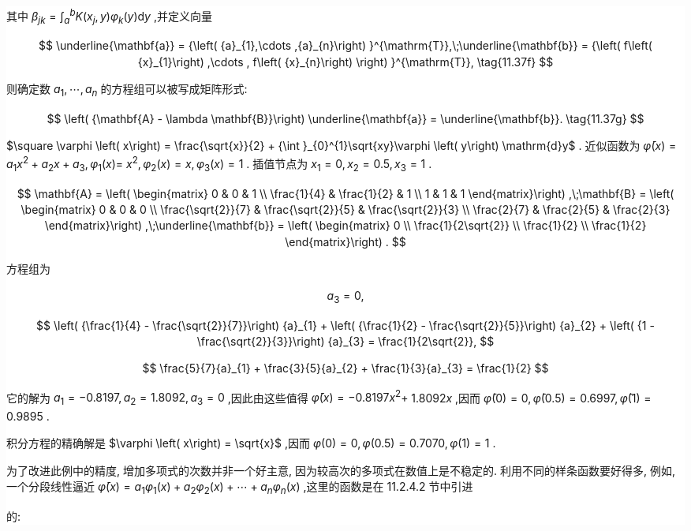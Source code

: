 其中 ${\beta }_{jk} = {\int }_{a}^{b}K\left( {{x}_{j}, y}\right) {\varphi }_{k}\left( y\right) \mathrm{d}y$ ,并定义向量

$$
\underline{\mathbf{a}} = {\left( {a}_{1},\cdots ,{a}_{n}\right) }^{\mathrm{T}},\;\underline{\mathbf{b}} = {\left( f\left( {x}_{1}\right) ,\cdots , f\left( {x}_{n}\right) \right) }^{\mathrm{T}}, \tag{11.37f}
$$

则确定数 ${a}_{1},\cdots ,{a}_{n}$ 的方程组可以被写成矩阵形式:

$$
\left( {\mathbf{A} - \lambda \mathbf{B}}\right) \underline{\mathbf{a}} = \underline{\mathbf{b}}. \tag{11.37g}
$$

$\square \varphi \left( x\right)  = \frac{\sqrt{x}}{2} + {\int }_{0}^{1}\sqrt{xy}\varphi \left( y\right) \mathrm{d}y$ . 近似函数为 $\bar{\varphi }\left( x\right)  = {a}_{1}{x}^{2} + {a}_{2}x + {a}_{3},{\varphi }_{1}\left( x\right)  =$ ${x}^{2},{\varphi }_{2}\left( x\right)  = x,{\varphi }_{3}\left( x\right)  = 1$ . 插值节点为 ${x}_{1} = 0,{x}_{2} = {0.5},{x}_{3} = 1$ .

$$
\mathbf{A} = \left( \begin{matrix} 0 & 0 & 1 \\  \frac{1}{4} & \frac{1}{2} & 1 \\  1 & 1 & 1 \end{matrix}\right) ,\;\mathbf{B} = \left( \begin{matrix} 0 & 0 & 0 \\  \frac{\sqrt{2}}{7} & \frac{\sqrt{2}}{5} & \frac{\sqrt{2}}{3} \\  \frac{2}{7} & \frac{2}{5} & \frac{2}{3} \end{matrix}\right) ,\;\underline{\mathbf{b}} = \left( \begin{matrix} 0 \\  \frac{1}{2\sqrt{2}} \\  \frac{1}{2} \\  \frac{1}{2} \end{matrix}\right) .
$$

方程组为

$$
{a}_{3} = 0,
$$

$$
\left( {\frac{1}{4} - \frac{\sqrt{2}}{7}}\right) {a}_{1} + \left( {\frac{1}{2} - \frac{\sqrt{2}}{5}}\right) {a}_{2} + \left( {1 - \frac{\sqrt{2}}{3}}\right) {a}_{3} = \frac{1}{2\sqrt{2}},
$$

$$
\frac{5}{7}{a}_{1} + \frac{3}{5}{a}_{2} + \frac{1}{3}{a}_{3} = \frac{1}{2}
$$

它的解为 ${a}_{1} =  - {0.8197},{a}_{2} = {1.8092},{a}_{3} = 0$ ,因此由这些值得 $\bar{\varphi }\left( x\right)  =  - {0.8197}{x}^{2} +$ ${1.8092x}$ ,因而 $\bar{\varphi }\left( 0\right)  = 0,\bar{\varphi }\left( {0.5}\right)  = {0.6997},\bar{\varphi }\left( 1\right)  = {0.9895}$ .

积分方程的精确解是 $\varphi \left( x\right)  = \sqrt{x}$ ,因而 $\varphi \left( 0\right)  = 0,\varphi \left( {0.5}\right)  = {0.7070},\varphi \left( 1\right)  = 1$ .

为了改进此例中的精度, 增加多项式的次数并非一个好主意, 因为较高次的多项式在数值上是不稳定的. 利用不同的样条函数要好得多, 例如, 一个分段线性逼近 $\bar{\varphi }\left( x\right)  = {a}_{1}{\varphi }_{1}\left( x\right)  + {a}_{2}{\varphi }_{2}\left( x\right)  + \cdots  + {a}_{n}{\varphi }_{n}\left( x\right)$ ,这里的函数是在 11.2.4.2 节中引进

的:
